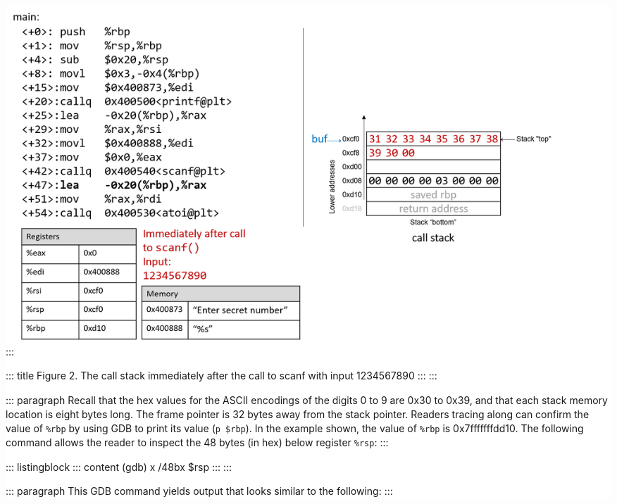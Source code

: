 ![after](_images/afterScanf.png)
:::

::: title
Figure 2. The call stack immediately after the call to scanf with input
1234567890
:::
:::

::: paragraph
Recall that the hex values for the ASCII encodings of the digits 0 to 9
are 0x30 to 0x39, and that each stack memory location is eight bytes
long. The frame pointer is 32 bytes away from the stack pointer. Readers
tracing along can confirm the value of `%rbp` by using GDB to print its
value (`p $rbp`). In the example shown, the value of `%rbp` is
0x7fffffffdd10. The following command allows the reader to inspect the
48 bytes (in hex) below register `%rsp`:
:::

::: listingblock
::: content
    (gdb) x /48bx $rsp
:::
:::

::: paragraph
This GDB command yields output that looks similar to the following:
:::
